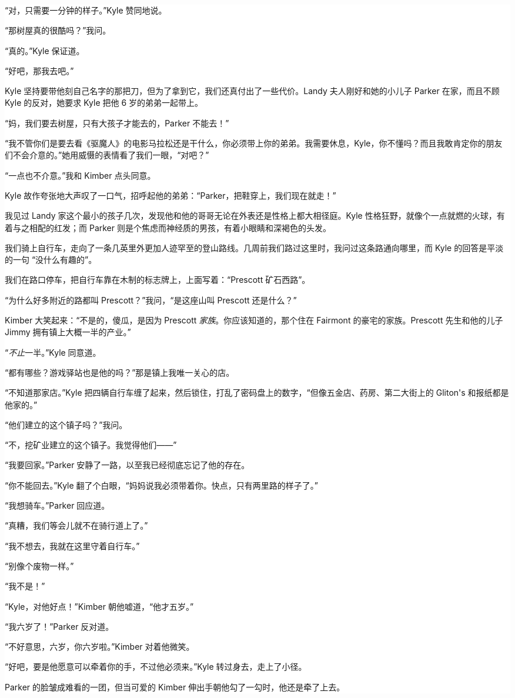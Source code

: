 “对，只需要一分钟的样子。”Kyle 赞同地说。

“那树屋真的很酷吗？”我问。

“真的。”Kyle 保证道。

“好吧，那我去吧。”

Kyle 坚持要带他刻自己名字的那把刀，但为了拿到它，我们还真付出了一些代价。Landy 夫人刚好和她的小儿子 Parker 在家，而且不顾 Kyle 的反对，她要求 Kyle 把他 6 岁的弟弟一起带上。

“妈，我们要去树屋，只有大孩子才能去的，Parker 不能去！”

“我不管你们是要去看《驱魔人》的电影马拉松还是干什么，你必须带上你的弟弟。我需要休息，Kyle，你不懂吗？而且我敢肯定你的朋友们不会介意的。”她用威慑的表情看了我们一眼，“对吧？”

“一点也不介意。”我和 Kimber 点头同意。

Kyle 故作夸张地大声叹了一口气，招呼起他的弟弟：“Parker，把鞋穿上，我们现在就走！”

我见过 Landy 家这个最小的孩子几次，发现他和他的哥哥无论在外表还是性格上都大相径庭。Kyle 性格狂野，就像个一点就燃的火球，有着与之相配的红发；而 Parker 则是个焦虑而神经质的男孩，有着小眼睛和深褐色的头发。

我们骑上自行车，走向了一条几英里外更加人迹罕至的登山路线。几周前我们路过这里时，我问过这条路通向哪里，而 Kyle 的回答是平淡的一句 “没什么有趣的”。

我们在路口停车，把自行车靠在木制的标志牌上，上面写着：“Prescott 矿石西路”。

“为什么好多附近的路都叫 Prescott？”我问，“是这座山叫 Prescott 还是什么？”

Kimber 大笑起来：“不是的，傻瓜，是因为 Prescott *家族*。你应该知道的，那个住在 Fairmont 的豪宅的家族。Prescott 先生和他的儿子 Jimmy 拥有镇上大概一半的产业。”

“*不止*一半。”Kyle 同意道。

“都有哪些？游戏驿站也是他的吗？”那是镇上我唯一关心的店。

“不知道那家店。”Kyle 把四辆自行车缠了起来，然后锁住，打乱了密码盘上的数字，“但像五金店、药房、第二大街上的 Gliton's 和报纸都是他家的。”

“他们建立的这个镇子吗？”我问。

“不，挖矿业建立的这个镇子。我觉得他们——”

“我要回家。”Parker 安静了一路，以至我已经彻底忘记了他的存在。

“你不能回去。”Kyle 翻了个白眼，“妈妈说我必须带着你。快点，只有两里路的样子了。”

“我想骑车。”Parker 回应道。

“真糟，我们等会儿就不在骑行道上了。”

“我不想去，我就在这里守着自行车。”

“别像个废物一样。”

“我不是！”

“Kyle，对他好点！”Kimber 朝他嘘道，“他才五岁。”

“我六岁了！”Parker 反对道。

“不好意思，六岁，你六岁啦。”Kimber 对着他微笑。

“好吧，要是他愿意可以牵着你的手，不过他必须来。”Kyle 转过身去，走上了小径。

Parker 的脸皱成难看的一团，但当可爱的 Kimber 伸出手朝他勾了一勾时，他还是牵了上去。
